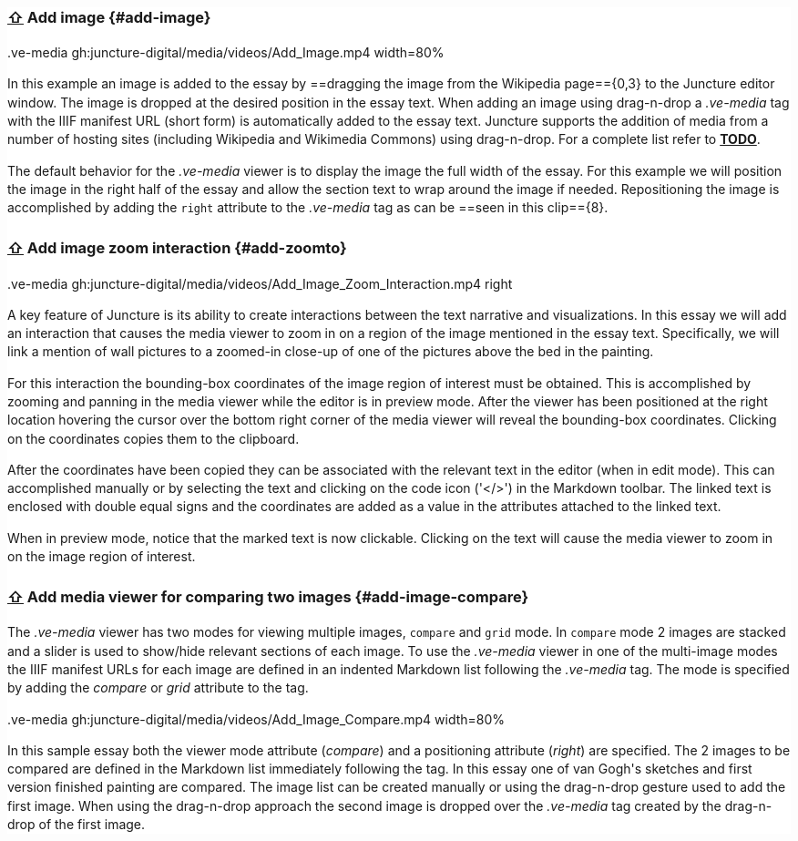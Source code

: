 ### [⇧](#create-essay) Add image {#add-image}

.ve-media gh:juncture-digital/media/videos/Add_Image.mp4 width=80%

In this example an image is added to the essay by ==dragging the image from the Wikipedia page=={0,3} to the Juncture editor window.  The image is dropped at the desired position in the essay text.  When adding an image using drag-n-drop a _.ve-media_ tag with the IIIF manifest URL (short form) is automatically added to the essay text.  Juncture supports the addition of media from a number of hosting sites (including Wikipedia and Wikimedia Commons) using drag-n-drop.  For a complete list refer to **[TODO]()**.

The default behavior for the _.ve-media_ viewer is to display the image the full width of the essay.  For this example we will position the image in the right half of the essay and allow the section text to wrap around the image if needed.  Repositioning the image is accomplished by adding the `right` attribute to the _.ve-media_ tag as can be ==seen in this clip=={8}.

### [⇧](#create-essay) Add image zoom interaction {#add-zoomto}

.ve-media gh:juncture-digital/media/videos/Add_Image_Zoom_Interaction.mp4 right

A key feature of Juncture is its ability to create interactions between the text narrative and visualizations.  In this essay we will add an interaction that causes the media viewer to zoom in on a region of the image mentioned in the essay text.  Specifically, we will link a mention of wall pictures to a zoomed-in close-up of one of the pictures above the bed in the painting.

For this interaction the bounding-box coordinates of the image region of interest must be obtained.  This is accomplished by zooming and panning in the media viewer while the editor is in preview mode.  After the viewer has been positioned at the right location hovering the cursor over the bottom right corner of the media viewer will reveal the bounding-box coordinates.  Clicking on the coordinates copies them to the clipboard.

After the coordinates have been copied they can be associated with the relevant text in the editor (when in edit mode).  This can accomplished manually or by selecting the text and clicking on the code icon ('</>') in the Markdown toolbar.  The linked text is enclosed with double equal signs and the coordinates are added as a value in the attributes attached to the linked text.

When in preview mode,  notice that the marked text is now clickable.  Clicking on the text will cause the media viewer to zoom in on the image region of interest.

### [⇧](#create-essay) Add media viewer for comparing two images {#add-image-compare}

The _.ve-media_ viewer has two modes for viewing multiple images, `compare` and `grid` mode.  In `compare` mode 2 images are stacked and a slider is used to show/hide relevant sections of each image.  To use the _.ve-media_ viewer in one of the multi-image modes the IIIF manifest URLs for each image are defined in an indented Markdown list following the _.ve-media_ tag.  The mode is specified by adding the _compare_ or _grid_ attribute to the tag.  

.ve-media gh:juncture-digital/media/videos/Add_Image_Compare.mp4 width=80%

In this sample essay both the viewer mode attribute (_compare_) and a positioning attribute (_right_) are specified.  The 2 images to be compared are defined in the Markdown list immediately following the tag.  In this essay one of van Gogh's sketches and first version finished painting are compared.  The image list can be created manually or using the drag-n-drop gesture used to add the first image.   When using the drag-n-drop approach the second image is dropped over the _.ve-media_ tag created by the drag-n-drop of the first image.
